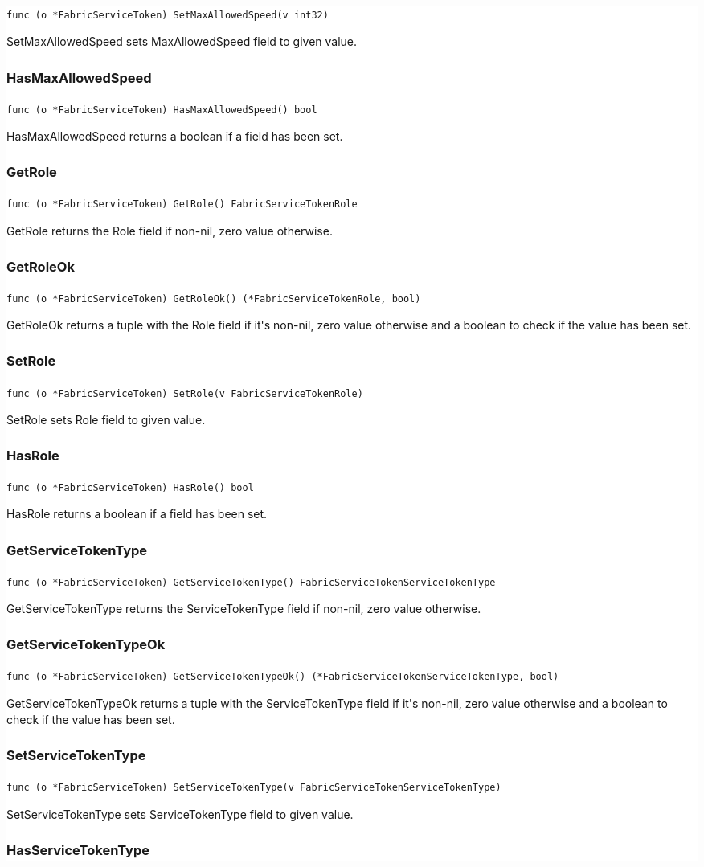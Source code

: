 `func (o *FabricServiceToken) SetMaxAllowedSpeed(v int32)`

SetMaxAllowedSpeed sets MaxAllowedSpeed field to given value.

### HasMaxAllowedSpeed

`func (o *FabricServiceToken) HasMaxAllowedSpeed() bool`

HasMaxAllowedSpeed returns a boolean if a field has been set.

### GetRole

`func (o *FabricServiceToken) GetRole() FabricServiceTokenRole`

GetRole returns the Role field if non-nil, zero value otherwise.

### GetRoleOk

`func (o *FabricServiceToken) GetRoleOk() (*FabricServiceTokenRole, bool)`

GetRoleOk returns a tuple with the Role field if it's non-nil, zero value otherwise
and a boolean to check if the value has been set.

### SetRole

`func (o *FabricServiceToken) SetRole(v FabricServiceTokenRole)`

SetRole sets Role field to given value.

### HasRole

`func (o *FabricServiceToken) HasRole() bool`

HasRole returns a boolean if a field has been set.

### GetServiceTokenType

`func (o *FabricServiceToken) GetServiceTokenType() FabricServiceTokenServiceTokenType`

GetServiceTokenType returns the ServiceTokenType field if non-nil, zero value otherwise.

### GetServiceTokenTypeOk

`func (o *FabricServiceToken) GetServiceTokenTypeOk() (*FabricServiceTokenServiceTokenType, bool)`

GetServiceTokenTypeOk returns a tuple with the ServiceTokenType field if it's non-nil, zero value otherwise
and a boolean to check if the value has been set.

### SetServiceTokenType

`func (o *FabricServiceToken) SetServiceTokenType(v FabricServiceTokenServiceTokenType)`

SetServiceTokenType sets ServiceTokenType field to given value.

### HasServiceTokenType
